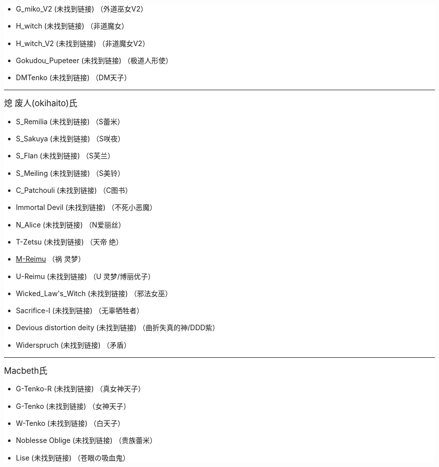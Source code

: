 - G_miko_V2 (未找到链接) （外道巫女V2）

- H_witch (未找到链接) （非道魔女）

- H_witch_V2 (未找到链接) （非道魔女V2）

- Gokudou_Pupeteer (未找到链接) （极道人形使）

- DMTenko (未找到链接) （DM天子）

  
  

  

___

  
<big>熄 废人(okihaito)氏</big>
  

- S_Remilia (未找到链接) （S蕾米）

- S_Sakuya (未找到链接) （S咲夜）

- S_Flan (未找到链接) （S芙兰）

- S_Meiling (未找到链接) （S美铃）

- C_Patchouli (未找到链接) （C图书）

- Immortal Devil (未找到链接) （不死小恶魔）

- N_Alice (未找到链接) （N爱丽丝）

- T-Zetsu (未找到链接) （天帝 绝）

- [M-Reimu](./M-Reimu（熄_废人氏）.md) （祸 灵梦）

- U-Reimu (未找到链接) （U 灵梦/博丽优子）

- Wicked_Law's_Witch (未找到链接) （邪法女巫）

- Sacrifice-I (未找到链接) （无辜牺牲者）

- Devious distortion deity (未找到链接) （曲折失真的神/DDD紫）

- Widerspruch (未找到链接) （矛盾）

  
  

  

___

  
<big>Macbeth氏</big>
  

- G-Tenko-R (未找到链接) （真女神天子）

- G-Tenko (未找到链接) （女神天子）

- W-Tenko (未找到链接) （白天子）

- Noblesse Oblige (未找到链接) （贵族蕾米）

- Lise (未找到链接) （苍眼の吸血鬼）
